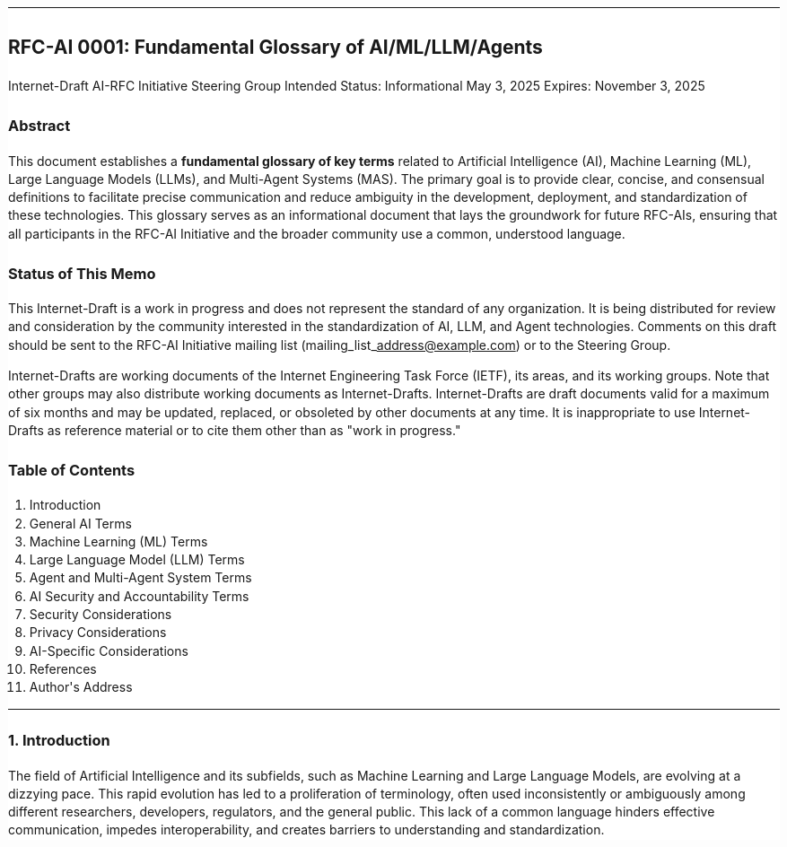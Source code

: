 -----

## RFC-AI 0001: Fundamental Glossary of AI/ML/LLM/Agents

Internet-Draft AI-RFC Initiative Steering Group
Intended Status: Informational May 3, 2025
Expires: November 3, 2025

### Abstract

This document establishes a **fundamental glossary of key terms** related to Artificial Intelligence (AI), Machine Learning (ML), Large Language Models (LLMs), and Multi-Agent Systems (MAS). The primary goal is to provide clear, concise, and consensual definitions to facilitate precise communication and reduce ambiguity in the development, deployment, and standardization of these technologies. This glossary serves as an informational document that lays the groundwork for future RFC-AIs, ensuring that all participants in the RFC-AI Initiative and the broader community use a common, understood language.

### Status of This Memo

This Internet-Draft is a work in progress and does not represent the standard of any organization. It is being distributed for review and consideration by the community interested in the standardization of AI, LLM, and Agent technologies. Comments on this draft should be sent to the RFC-AI Initiative mailing list (mailing\_list\_address@example.com) or to the Steering Group.

Internet-Drafts are working documents of the Internet Engineering Task Force (IETF), its areas, and its working groups. Note that other groups may also distribute working documents as Internet-Drafts. Internet-Drafts are draft documents valid for a maximum of six months and may be updated, replaced, or obsoleted by other documents at any time. It is inappropriate to use Internet-Drafts as reference material or to cite them other than as "work in progress."

### Table of Contents

1.  Introduction
2.  General AI Terms
3.  Machine Learning (ML) Terms
4.  Large Language Model (LLM) Terms
5.  Agent and Multi-Agent System Terms
6.  AI Security and Accountability Terms
7.  Security Considerations
8.  Privacy Considerations
9.  AI-Specific Considerations
10. References
11. Author's Address

-----

### 1\. Introduction

The field of Artificial Intelligence and its subfields, such as Machine Learning and Large Language Models, are evolving at a dizzying pace. This rapid evolution has led to a proliferation of terminology, often used inconsistently or ambiguously among different researchers, developers, regulators, and the general public. This lack of a common language hinders effective communication, impedes interoperability, and creates barriers to understanding and standardization.
